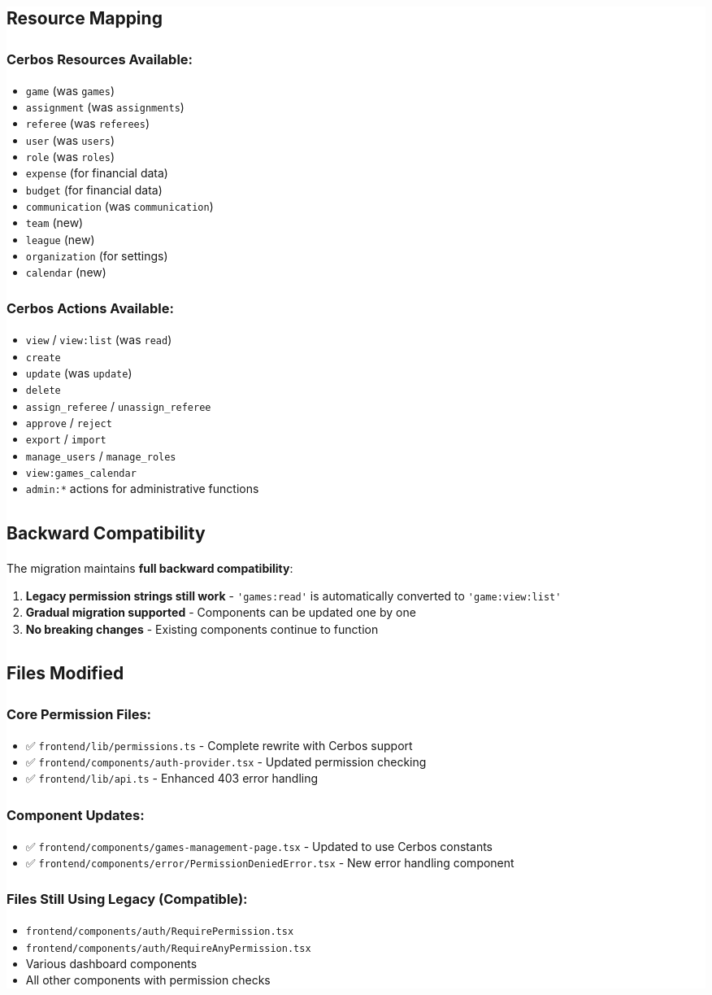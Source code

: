 ## Resource Mapping

### Cerbos Resources Available:
- `game` (was `games`)
- `assignment` (was `assignments`)
- `referee` (was `referees`)
- `user` (was `users`)
- `role` (was `roles`)
- `expense` (for financial data)
- `budget` (for financial data)
- `communication` (was `communication`)
- `team` (new)
- `league` (new)
- `organization` (for settings)
- `calendar` (new)

### Cerbos Actions Available:
- `view` / `view:list` (was `read`)
- `create`
- `update` (was `update`)
- `delete`
- `assign_referee` / `unassign_referee`
- `approve` / `reject`
- `export` / `import`
- `manage_users` / `manage_roles`
- `view:games_calendar`
- `admin:*` actions for administrative functions

## Backward Compatibility

The migration maintains **full backward compatibility**:

1. **Legacy permission strings still work** - `'games:read'` is automatically converted to `'game:view:list'`
2. **Gradual migration supported** - Components can be updated one by one
3. **No breaking changes** - Existing components continue to function

## Files Modified

### Core Permission Files:
- ✅ `frontend/lib/permissions.ts` - Complete rewrite with Cerbos support
- ✅ `frontend/components/auth-provider.tsx` - Updated permission checking
- ✅ `frontend/lib/api.ts` - Enhanced 403 error handling

### Component Updates:
- ✅ `frontend/components/games-management-page.tsx` - Updated to use Cerbos constants
- ✅ `frontend/components/error/PermissionDeniedError.tsx` - New error handling component

### Files Still Using Legacy (Compatible):
- `frontend/components/auth/RequirePermission.tsx`
- `frontend/components/auth/RequireAnyPermission.tsx`
- Various dashboard components
- All other components with permission checks
